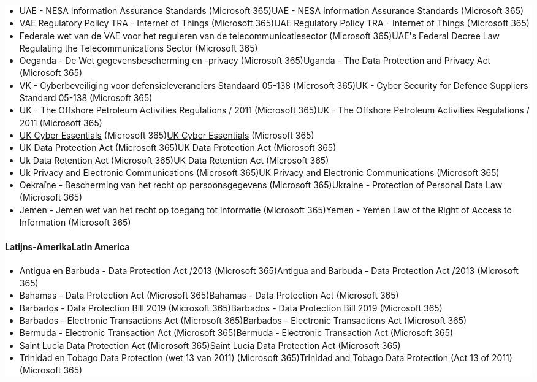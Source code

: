- <span data-ttu-id="7b222-435">UAE - NESA Information Assurance Standards (Microsoft 365)</span><span class="sxs-lookup"><span data-stu-id="7b222-435">UAE - NESA Information Assurance Standards (Microsoft 365)</span></span>
- <span data-ttu-id="7b222-436">VAE Regulatory Policy TRA - Internet of Things (Microsoft 365)</span><span class="sxs-lookup"><span data-stu-id="7b222-436">UAE Regulatory Policy TRA - Internet of Things (Microsoft 365)</span></span>
- <span data-ttu-id="7b222-437">Federale wet van de VAE voor het reguleren van de telecommunicatiesector (Microsoft 365)</span><span class="sxs-lookup"><span data-stu-id="7b222-437">UAE's Federal Decree Law Regulating the Telecommunications Sector (Microsoft 365)</span></span>
- <span data-ttu-id="7b222-438">Oeganda - De Wet gegevensbescherming en -privacy (Microsoft 365)</span><span class="sxs-lookup"><span data-stu-id="7b222-438">Uganda - The Data Protection and Privacy Act (Microsoft 365)</span></span>
- <span data-ttu-id="7b222-439">VK - Cyberbeveiliging voor defensieleveranciers Standaard 05-138 (Microsoft 365)</span><span class="sxs-lookup"><span data-stu-id="7b222-439">UK - Cyber Security for Defence Suppliers Standard 05-138 (Microsoft 365)</span></span>
- <span data-ttu-id="7b222-440">UK - The Offshore Petroleum Activities Regulations / 2011 (Microsoft 365)</span><span class="sxs-lookup"><span data-stu-id="7b222-440">UK - The Offshore Petroleum Activities Regulations / 2011 (Microsoft 365)</span></span>
- <span data-ttu-id="7b222-441">[UK Cyber Essentials](/compliance/regulatory/offering-cyber-essentials-plus-uk) (Microsoft 365)</span><span class="sxs-lookup"><span data-stu-id="7b222-441">[UK Cyber Essentials](/compliance/regulatory/offering-cyber-essentials-plus-uk) (Microsoft 365)</span></span>
- <span data-ttu-id="7b222-442">UK Data Protection Act (Microsoft 365)</span><span class="sxs-lookup"><span data-stu-id="7b222-442">UK Data Protection Act (Microsoft 365)</span></span>
- <span data-ttu-id="7b222-443">Uk Data Retention Act (Microsoft 365)</span><span class="sxs-lookup"><span data-stu-id="7b222-443">UK Data Retention Act (Microsoft 365)</span></span>
- <span data-ttu-id="7b222-444">Uk Privacy and Electronic Communications (Microsoft 365)</span><span class="sxs-lookup"><span data-stu-id="7b222-444">UK Privacy and Electronic Communications (Microsoft 365)</span></span>
- <span data-ttu-id="7b222-445">Oekraïne - Bescherming van het recht op persoonsgegevens (Microsoft 365)</span><span class="sxs-lookup"><span data-stu-id="7b222-445">Ukraine - Protection of Personal Data Law (Microsoft 365)</span></span>
- <span data-ttu-id="7b222-446">Jemen - Jemen wet van het recht op toegang tot informatie (Microsoft 365)</span><span class="sxs-lookup"><span data-stu-id="7b222-446">Yemen - Yemen Law of the Right of Access to Information (Microsoft 365)</span></span>

#### <a name="latin-america"></a><span data-ttu-id="7b222-447">Latijns-Amerika</span><span class="sxs-lookup"><span data-stu-id="7b222-447">Latin America</span></span>
- <span data-ttu-id="7b222-448">Antigua en Barbuda - Data Protection Act /2013 (Microsoft 365)</span><span class="sxs-lookup"><span data-stu-id="7b222-448">Antigua and Barbuda - Data Protection Act /2013 (Microsoft 365)</span></span>
- <span data-ttu-id="7b222-449">Bahamas - Data Protection Act (Microsoft 365)</span><span class="sxs-lookup"><span data-stu-id="7b222-449">Bahamas -  Data Protection Act (Microsoft 365)</span></span>
- <span data-ttu-id="7b222-450">Barbados - Data Protection Bill 2019 (Microsoft 365)</span><span class="sxs-lookup"><span data-stu-id="7b222-450">Barbados - Data Protection Bill 2019 (Microsoft 365)</span></span>
- <span data-ttu-id="7b222-451">Barbados - Electronic Transactions Act (Microsoft 365)</span><span class="sxs-lookup"><span data-stu-id="7b222-451">Barbados - Electronic Transactions Act (Microsoft 365)</span></span>
- <span data-ttu-id="7b222-452">Bermuda - Electronic Transaction Act (Microsoft 365)</span><span class="sxs-lookup"><span data-stu-id="7b222-452">Bermuda - Electronic Transaction Act (Microsoft 365)</span></span>
- <span data-ttu-id="7b222-453">Saint Lucia Data Protection Act (Microsoft 365)</span><span class="sxs-lookup"><span data-stu-id="7b222-453">Saint Lucia Data Protection Act (Microsoft 365)</span></span>
- <span data-ttu-id="7b222-454">Trinidad en Tobago Data Protection (wet 13 van 2011) (Microsoft 365)</span><span class="sxs-lookup"><span data-stu-id="7b222-454">Trinidad and Tobago Data Protection (Act 13 of 2011) (Microsoft 365)</span></span>
